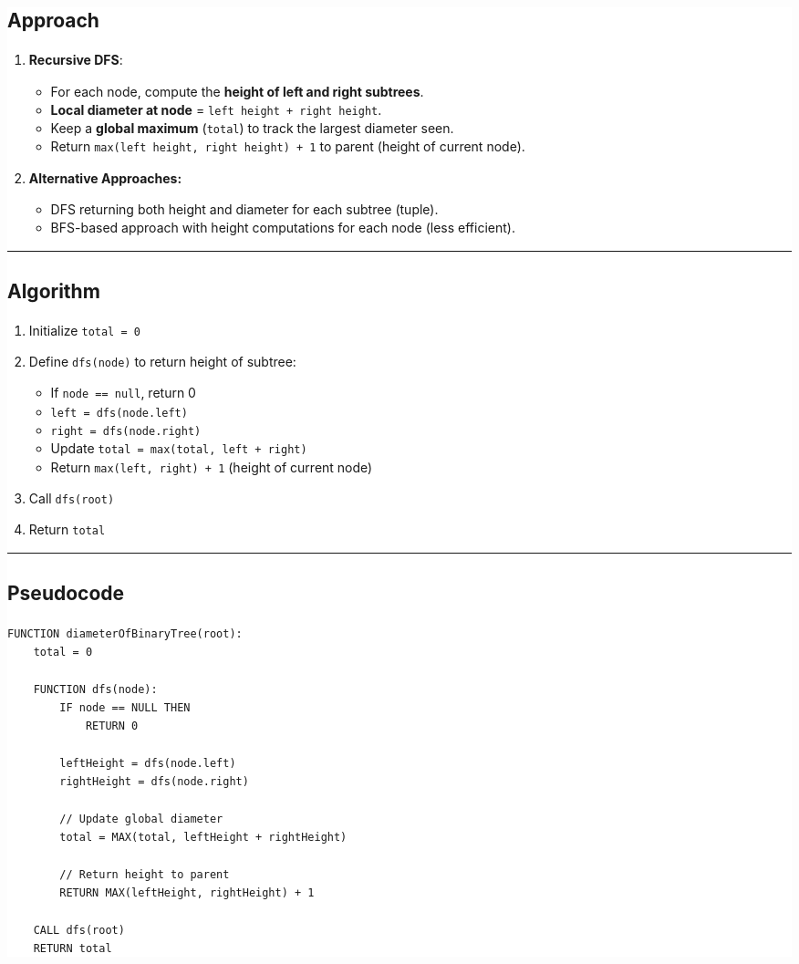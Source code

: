 
## Approach

1. **Recursive DFS**:

   * For each node, compute the **height of left and right subtrees**.
   * **Local diameter at node** = `left height + right height`.
   * Keep a **global maximum** (`total`) to track the largest diameter seen.
   * Return `max(left height, right height) + 1` to parent (height of current node).

2. **Alternative Approaches:**

   * DFS returning both height and diameter for each subtree (tuple).
   * BFS-based approach with height computations for each node (less efficient).

---

## Algorithm

1. Initialize `total = 0`
2. Define `dfs(node)` to return height of subtree:

   * If `node == null`, return 0
   * `left = dfs(node.left)`
   * `right = dfs(node.right)`
   * Update `total = max(total, left + right)`
   * Return `max(left, right) + 1` (height of current node)
3. Call `dfs(root)`
4. Return `total`

---

## Pseudocode

```
FUNCTION diameterOfBinaryTree(root):
    total = 0

    FUNCTION dfs(node):
        IF node == NULL THEN
            RETURN 0

        leftHeight = dfs(node.left)
        rightHeight = dfs(node.right)

        // Update global diameter
        total = MAX(total, leftHeight + rightHeight)

        // Return height to parent
        RETURN MAX(leftHeight, rightHeight) + 1

    CALL dfs(root)
    RETURN total
```
